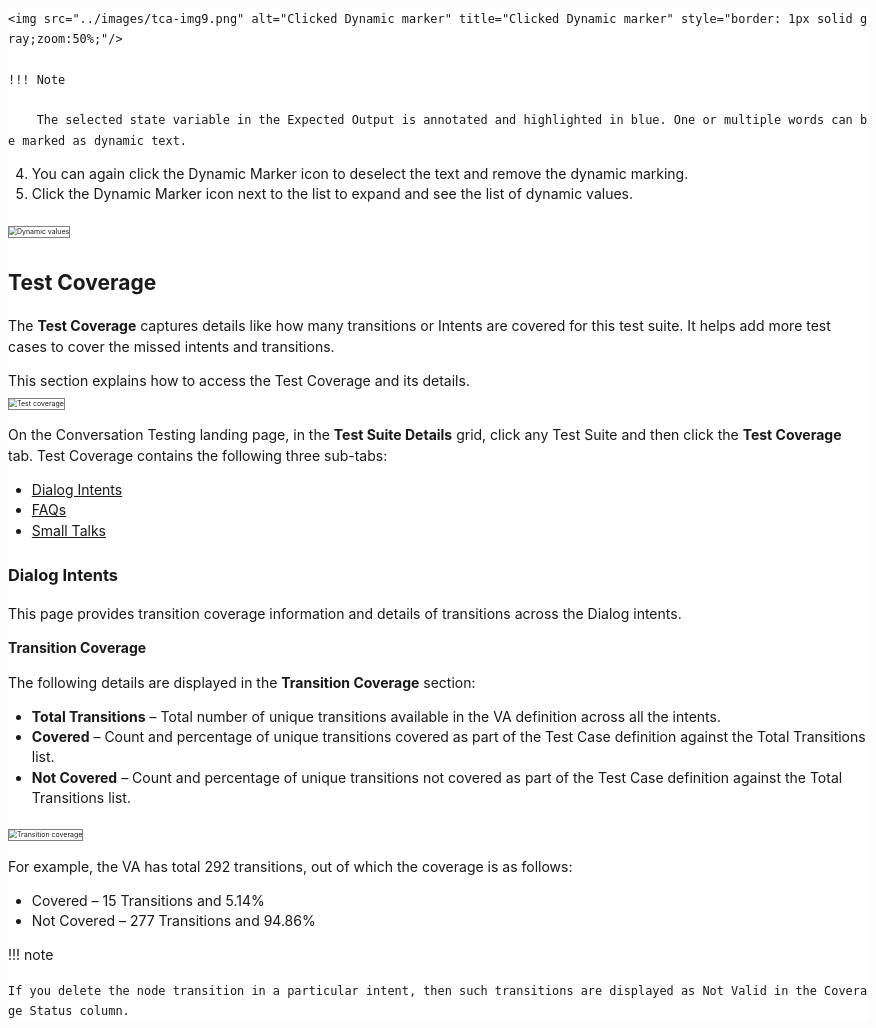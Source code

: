    <img src="../images/tca-img9.png" alt="Clicked Dynamic marker" title="Clicked Dynamic marker" style="border: 1px solid gray;zoom:50%;"/>  
  
    !!! Note
    
        The selected state variable in the Expected Output is annotated and highlighted in blue. One or multiple words can be marked as dynamic text.  

4. You can again click the Dynamic Marker icon to deselect the text and remove the dynamic marking.
5. Click the Dynamic Marker icon next to the list to expand and see the list of dynamic values.  
<img src="../images/tca-img10.png" alt="Dynamic values" title="Dynamic values" style="border: 1px solid gray;zoom:50%;"/>


## Test Coverage

The **Test Coverage** captures details like how many transitions or Intents are covered for this test suite. It helps add more test cases to cover the missed intents and transitions.

This section explains how to access the Test Coverage and its details.  
<img src="../images/tca-img11.png" alt="Test coverage" title="Test coverage" style="border: 1px solid gray;zoom:50%;"/>  

On the Conversation Testing landing page, in the **Test Suite Details** grid, click any Test Suite and then click the **Test Coverage** tab. Test Coverage contains the following three sub-tabs:

  * [Dialog Intents](#dialog-intents)
  * [FAQs](#faqs)
  * [Small Talks](#small-talks)


### Dialog Intents

This page provides transition coverage information and details of transitions across the Dialog intents.

**Transition Coverage**

The following details are displayed in the **Transition Coverage** section:  

  * **Total Transitions** – Total number of unique transitions available in the VA definition across all the intents.  
  * **Covered** – Count and percentage of unique transitions covered as part of the Test Case definition against the Total Transitions list.  
  * **Not Covered** – Count and percentage of unique transitions not covered as part of the Test Case definition against the Total Transitions list.  
  
<img src="../images/tca-img12.png" alt="Transition coverage" title="Transition coverage" style="border: 1px solid gray;zoom:50%;"/>

For example, the VA has total 292 transitions, out of which the coverage is as follows:

  * Covered – 15 Transitions and 5.14%
  * Not Covered – 277 Transitions and 94.86%

!!! note

    If you delete the node transition in a particular intent, then such transitions are displayed as Not Valid in the Coverage Status column.
